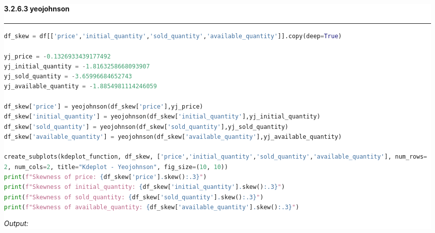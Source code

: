 #### 3.2.6.3 yeojohnson

--------

```python
df_skew = df[['price','initial_quantity','sold_quantity','available_quantity']].copy(deep=True)

yj_price = -0.1326933439177492
yj_initial_quantity = -1.8163258668093907
yj_sold_quantity = -3.65996684652743
yj_available_quantity = -1.8854981114246059

df_skew['price'] = yeojohnson(df_skew['price'],yj_price)
df_skew['initial_quantity'] = yeojohnson(df_skew['initial_quantity'],yj_initial_quantity)
df_skew['sold_quantity'] = yeojohnson(df_skew['sold_quantity'],yj_sold_quantity)
df_skew['available_quantity'] = yeojohnson(df_skew['available_quantity'],yj_available_quantity)

create_subplots(kdeplot_function, df_skew, ['price','initial_quantity','sold_quantity','available_quantity'], num_rows=2, num_cols=2, title="Kdeplot - Yeojohnson", fig_size=(10, 10))
print(f"Skewness of price: {df_skew['price'].skew():.3}")
print(f"Skewness of initial_quantity: {df_skew['initial_quantity'].skew():.3}")
print(f"Skewness of sold_quantity: {df_skew['sold_quantity'].skew():.3}")
print(f"Skewness of available_quantity: {df_skew['available_quantity'].skew():.3}")
```
*Output:*
